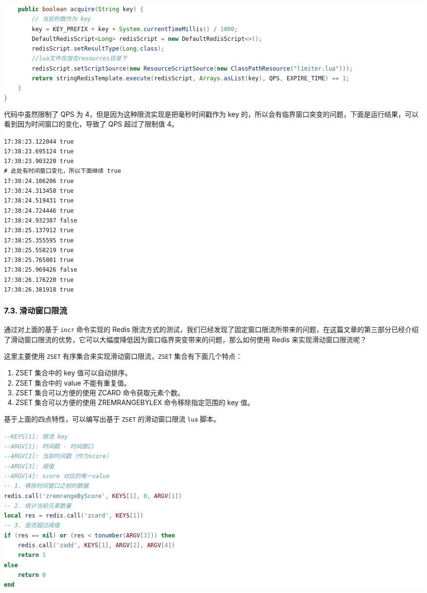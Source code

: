 ```java
    public boolean acquire(String key) {
        // 当前秒数作为 key
        key = KEY_PREFIX + key + System.currentTimeMillis() / 1000;
        DefaultRedisScript<Long> redisScript = new DefaultRedisScript<>();
        redisScript.setResultType(Long.class);
        //lua文件存放在resources目录下
        redisScript.setScriptSource(new ResourceScriptSource(new ClassPathResource("limiter.lua")));
        return stringRedisTemplate.execute(redisScript, Arrays.asList(key), QPS, EXPIRE_TIME) == 1;
    }
}
```

代码中虽然限制了 QPS 为 4，但是因为这种限流实现是把毫秒时间戳作为 key 的，所以会有临界窗口突变的问题，下面是运行结果，可以看到因为时间窗口的变化，导致了 QPS 超过了限制值 4。

```shell
17:38:23.122044 true
17:38:23.695124 true
17:38:23.903220 true
# 此处有时间窗口变化，所以下面继续 true
17:38:24.106206 true
17:38:24.313458 true
17:38:24.519431 true
17:38:24.724446 true
17:38:24.932387 false
17:38:25.137912 true
17:38:25.355595 true
17:38:25.558219 true
17:38:25.765801 true
17:38:25.969426 false
17:38:26.176220 true
17:38:26.381918 true
```

### 7.3. 滑动窗口限流

通过对上面的基于 `incr` 命令实现的 Redis 限流方式的测试，我们已经发现了固定窗口限流所带来的问题，在这篇文章的第三部分已经介绍了滑动窗口限流的优势，它可以大幅度降低因为窗口临界突变带来的问题，那么如何使用 Redis 来实现滑动窗口限流呢？

这里主要使用 `ZSET` 有序集合来实现滑动窗口限流，`ZSET` 集合有下面几个特点：

1. ZSET 集合中的 key 值可以自动排序。
2. ZSET 集合中的 value 不能有重复值。
3. ZSET 集合可以方便的使用 ZCARD 命令获取元素个数。
4. ZSET 集合可以方便的使用 ZREMRANGEBYLEX 命令移除指定范围的 key 值。

基于上面的四点特性，可以编写出基于 `ZSET` 的滑动窗口限流 `lua` 脚本。

```lua
--KEYS[1]: 限流 key
--ARGV[1]: 时间戳 - 时间窗口
--ARGV[2]: 当前时间戳（作为score）
--ARGV[3]: 阈值
--ARGV[4]: score 对应的唯一value
-- 1. 移除时间窗口之前的数据
redis.call('zremrangeByScore', KEYS[1], 0, ARGV[1])
-- 2. 统计当前元素数量
local res = redis.call('zcard', KEYS[1])
-- 3. 是否超过阈值
if (res == nil) or (res < tonumber(ARGV[3])) then
    redis.call('zadd', KEYS[1], ARGV[2], ARGV[4])
    return 1
else
    return 0
end
```
